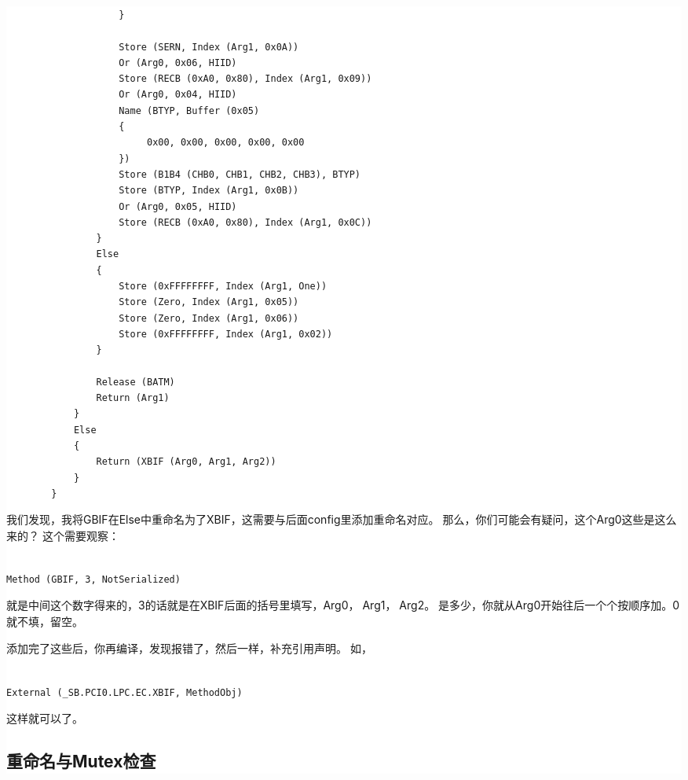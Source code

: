 ```
                    }

                    Store (SERN, Index (Arg1, 0x0A))
                    Or (Arg0, 0x06, HIID)
                    Store (RECB (0xA0, 0x80), Index (Arg1, 0x09))
                    Or (Arg0, 0x04, HIID)
                    Name (BTYP, Buffer (0x05)
                    {
                         0x00, 0x00, 0x00, 0x00, 0x00                   
                    })
                    Store (B1B4 (CHB0, CHB1, CHB2, CHB3), BTYP)
                    Store (BTYP, Index (Arg1, 0x0B))
                    Or (Arg0, 0x05, HIID)
                    Store (RECB (0xA0, 0x80), Index (Arg1, 0x0C))
                }
                Else
                {
                    Store (0xFFFFFFFF, Index (Arg1, One))
                    Store (Zero, Index (Arg1, 0x05))
                    Store (Zero, Index (Arg1, 0x06))
                    Store (0xFFFFFFFF, Index (Arg1, 0x02))
                }

                Release (BATM)
                Return (Arg1)
            }
            Else
            {
                Return (XBIF (Arg0, Arg1, Arg2))
            }
        }
```
我们发现，我将GBIF在Else中重命名为了XBIF，这需要与后面config里添加重命名对应。
那么，你们可能会有疑问，这个Arg0这些是这么来的？
这个需要观察：
```

Method (GBIF, 3, NotSerialized)
```
就是中间这个数字得来的，3的话就是在XBIF后面的括号里填写，Arg0， Arg1， Arg2。
是多少，你就从Arg0开始往后一个个按顺序加。0就不填，留空。

添加完了这些后，你再编译，发现报错了，然后一样，补充引用声明。
如，
```

External (_SB.PCI0.LPC.EC.XBIF, MethodObj)
```
这样就可以了。

## 重命名与Mutex检查
